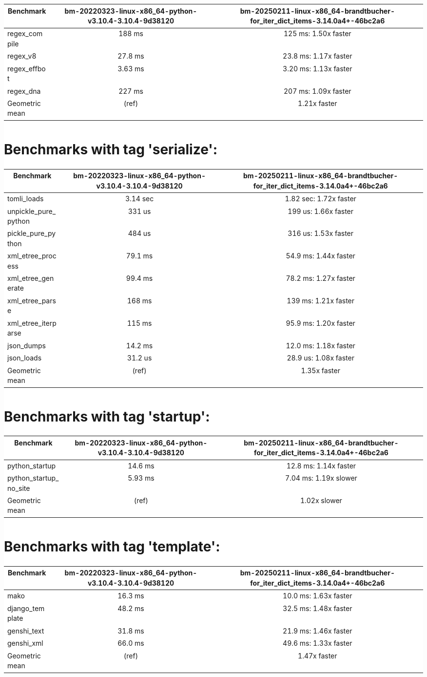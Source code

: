 | Benchmark      | bm-20220323-linux-x86_64-python-v3.10.4-3.10.4-9d38120 | bm-20250211-linux-x86_64-brandtbucher-for_iter_dict_items-3.14.0a4+-46bc2a6 |
|----------------|:------------------------------------------------------:|:---------------------------------------------------------------------------:|
| regex_compile  | 188 ms                                                 | 125 ms: 1.50x faster                                                        |
| regex_v8       | 27.8 ms                                                | 23.8 ms: 1.17x faster                                                       |
| regex_effbot   | 3.63 ms                                                | 3.20 ms: 1.13x faster                                                       |
| regex_dna      | 227 ms                                                 | 207 ms: 1.09x faster                                                        |
| Geometric mean | (ref)                                                  | 1.21x faster                                                                |

Benchmarks with tag 'serialize':
================================

| Benchmark            | bm-20220323-linux-x86_64-python-v3.10.4-3.10.4-9d38120 | bm-20250211-linux-x86_64-brandtbucher-for_iter_dict_items-3.14.0a4+-46bc2a6 |
|----------------------|:------------------------------------------------------:|:---------------------------------------------------------------------------:|
| tomli_loads          | 3.14 sec                                               | 1.82 sec: 1.72x faster                                                      |
| unpickle_pure_python | 331 us                                                 | 199 us: 1.66x faster                                                        |
| pickle_pure_python   | 484 us                                                 | 316 us: 1.53x faster                                                        |
| xml_etree_process    | 79.1 ms                                                | 54.9 ms: 1.44x faster                                                       |
| xml_etree_generate   | 99.4 ms                                                | 78.2 ms: 1.27x faster                                                       |
| xml_etree_parse      | 168 ms                                                 | 139 ms: 1.21x faster                                                        |
| xml_etree_iterparse  | 115 ms                                                 | 95.9 ms: 1.20x faster                                                       |
| json_dumps           | 14.2 ms                                                | 12.0 ms: 1.18x faster                                                       |
| json_loads           | 31.2 us                                                | 28.9 us: 1.08x faster                                                       |
| Geometric mean       | (ref)                                                  | 1.35x faster                                                                |

Benchmarks with tag 'startup':
==============================

| Benchmark              | bm-20220323-linux-x86_64-python-v3.10.4-3.10.4-9d38120 | bm-20250211-linux-x86_64-brandtbucher-for_iter_dict_items-3.14.0a4+-46bc2a6 |
|------------------------|:------------------------------------------------------:|:---------------------------------------------------------------------------:|
| python_startup         | 14.6 ms                                                | 12.8 ms: 1.14x faster                                                       |
| python_startup_no_site | 5.93 ms                                                | 7.04 ms: 1.19x slower                                                       |
| Geometric mean         | (ref)                                                  | 1.02x slower                                                                |

Benchmarks with tag 'template':
===============================

| Benchmark       | bm-20220323-linux-x86_64-python-v3.10.4-3.10.4-9d38120 | bm-20250211-linux-x86_64-brandtbucher-for_iter_dict_items-3.14.0a4+-46bc2a6 |
|-----------------|:------------------------------------------------------:|:---------------------------------------------------------------------------:|
| mako            | 16.3 ms                                                | 10.0 ms: 1.63x faster                                                       |
| django_template | 48.2 ms                                                | 32.5 ms: 1.48x faster                                                       |
| genshi_text     | 31.8 ms                                                | 21.9 ms: 1.46x faster                                                       |
| genshi_xml      | 66.0 ms                                                | 49.6 ms: 1.33x faster                                                       |
| Geometric mean  | (ref)                                                  | 1.47x faster                                                                |
